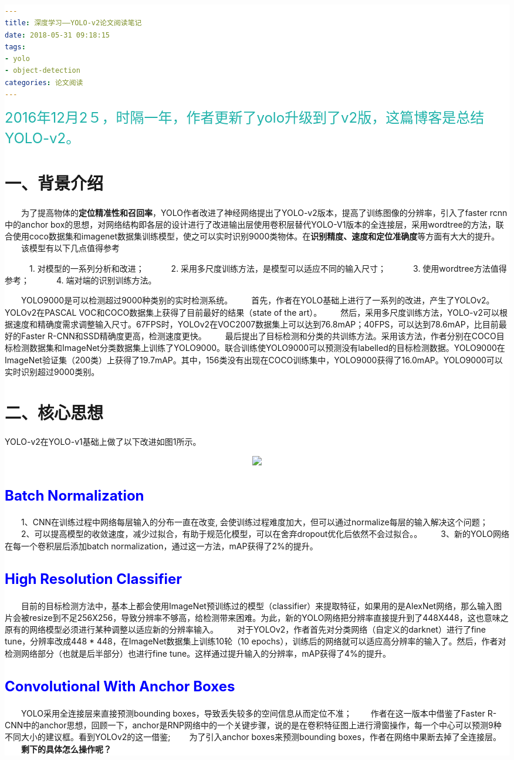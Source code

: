 ```yaml
---
title: 深度学习——YOLO-v2论文阅读笔记
date: 2018-05-31 09:18:15
tags:
- yolo
- object-detection
categories: 论文阅读
---
```

<font size="5" color="lightseagreen"> 2016年12月2５，时隔一年，作者更新了yolo升级到了v2版，这篇博客是总结YOLO-v2。
 </font>


# 一、背景介绍

　　为了提高物体的**定位精准性和召回率**，YOLO作者改进了神经网络提出了YOLO-v2版本，提高了训练图像的分辨率，引入了faster rcnn中的anchor box的思想，对网络结构即各层的设计进行了改进输出层使用卷积层替代YOLO-V1版本的全连接层，采用wordtree的方法，联合使用coco数据集和imagenet数据集训练模型，使之可以实时识别9000类物体。在**识别精度、速度和定位准确度**等方面有大大的提升。
　　该模型有以下几点值得参考
  
　　　1. 对模型的一系列分析和改进；
　　　2. 采用多尺度训练方法，是模型可以适应不同的输入尺寸；
　　　3. 使用wordtree方法值得参考；
　　　4. 端对端的识别训练方法。

　　YOLO9000是可以检测超过9000种类别的实时检测系统。
　　首先，作者在YOLO基础上进行了一系列的改进，产生了YOLOv2。YOLOv2在PASCAL VOC和COCO数据集上获得了目前最好的结果（state of the art）。
　　然后，采用多尺度训练方法，YOLO-v2可以根据速度和精确度需求调整输入尺寸。67FPS时，YOLOv2在VOC2007数据集上可以达到76.8mAP；40FPS，可以达到78.6mAP，比目前最好的Faster R-CNN和SSD精确度更高，检测速度更快。
　　最后提出了目标检测和分类的共训练方法。采用该方法，作者分别在COCO目标检测数据集和ImageNet分类数据集上训练了YOLO9000。联合训练使YOLO9000可以预测没有labelled的目标检测数据。YOLO9000在ImageNet验证集（200类）上获得了19.7mAP。其中，156类没有出现在COCO训练集中，YOLO9000获得了16.0mAP。YOLO9000可以实时识别超过9000类别。　

# 二、核心思想

   YOLO-v2在YOLO-v1基础上做了以下改进如图1所示。

<div align=center>

![](http://ow7va355d.bkt.clouddn.com/yolo-17.png)

</div>

## <font color=blue size=5> Batch Normalization </font>
　　1、CNN在训练过程中网络每层输入的分布一直在改变, 会使训练过程难度加大，但可以通过normalize每层的输入解决这个问题；
　　2、可以提高模型的收敛速度，减少过拟合，有助于规范化模型，可以在舍弃dropout优化后依然不会过拟合。。
　　3、新的YOLO网络在每一个卷积层后添加batch normalization，通过这一方法，mAP获得了2%的提升。
## <font color=blue size=5> High Resolution Classifier </font>
 　　目前的目标检测方法中，基本上都会使用ImageNet预训练过的模型（classifier）来提取特征，如果用的是AlexNet网络，那么输入图片会被resize到不足256X256，导致分辨率不够高，给检测带来困难。为此，新的YOLO网络把分辨率直接提升到了448X448，这也意味之原有的网络模型必须进行某种调整以适应新的分辨率输入。
　　对于YOLOv2，作者首先对分类网络（自定义的darknet）进行了fine tune，分辨率改成448 * 448，在ImageNet数据集上训练10轮（10 epochs），训练后的网络就可以适应高分辨率的输入了。然后，作者对检测网络部分（也就是后半部分）也进行fine tune。这样通过提升输入的分辨率，mAP获得了4%的提升。
## <font color=blue size=5> Convolutional With Anchor Boxes </font>  
　　YOLO采用全连接层来直接预测bounding boxes，导致丢失较多的空间信息从而定位不准；
　　作者在这一版本中借鉴了Faster R-CNN中的anchor思想，回顾一下，anchor是RNP网络中的一个关键步骤，说的是在卷积特征图上进行滑窗操作，每一个中心可以预测9种不同大小的建议框。看到YOLOv2的这一借鉴;
　　为了引入anchor boxes来预测bounding boxes，作者在网络中果断去掉了全连接层。
　　**剩下的具体怎么操作呢？**